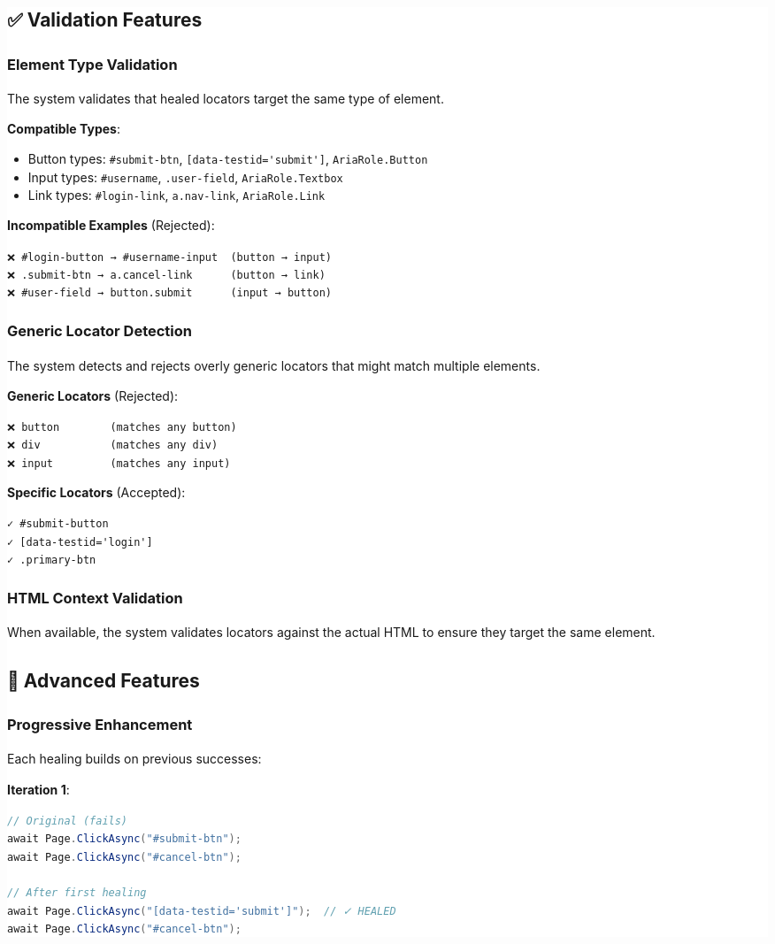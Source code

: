 ## ✅ Validation Features

### Element Type Validation
The system validates that healed locators target the same type of element.

**Compatible Types**:
- Button types: `#submit-btn`, `[data-testid='submit']`, `AriaRole.Button`
- Input types: `#username`, `.user-field`, `AriaRole.Textbox`
- Link types: `#login-link`, `a.nav-link`, `AriaRole.Link`

**Incompatible Examples** (Rejected):
```
❌ #login-button → #username-input  (button → input)
❌ .submit-btn → a.cancel-link      (button → link)
❌ #user-field → button.submit      (input → button)
```

### Generic Locator Detection
The system detects and rejects overly generic locators that might match multiple elements.

**Generic Locators** (Rejected):
```
❌ button        (matches any button)
❌ div           (matches any div)
❌ input         (matches any input)
```

**Specific Locators** (Accepted):
```
✓ #submit-button
✓ [data-testid='login']
✓ .primary-btn
```

### HTML Context Validation
When available, the system validates locators against the actual HTML to ensure they target the same element.

## 🎨 Advanced Features

### Progressive Enhancement
Each healing builds on previous successes:

**Iteration 1**:
```csharp
// Original (fails)
await Page.ClickAsync("#submit-btn");
await Page.ClickAsync("#cancel-btn");

// After first healing
await Page.ClickAsync("[data-testid='submit']");  // ✓ HEALED
await Page.ClickAsync("#cancel-btn");
```
